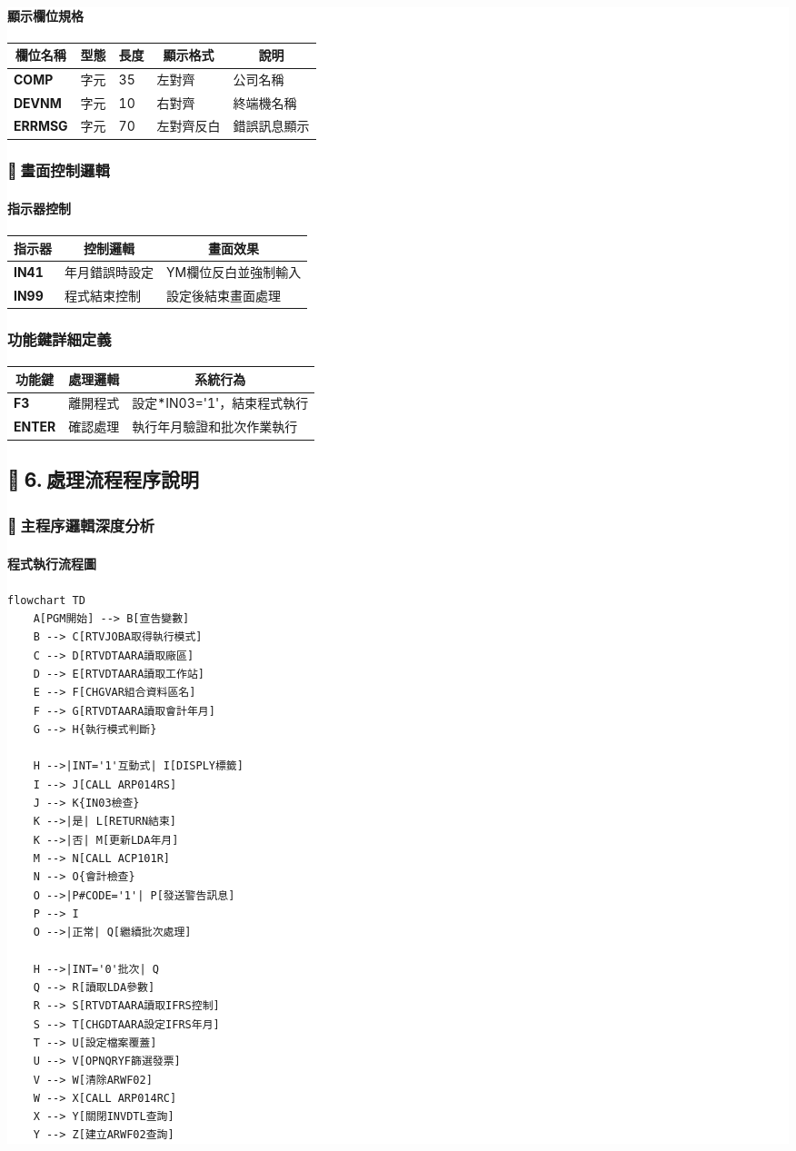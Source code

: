#### 顯示欄位規格
| 欄位名稱 | 型態 | 長度 | 顯示格式 | 說明 |
|---------|------|------|----------|------|
| **COMP** | 字元 | 35 | 左對齊 | 公司名稱 |
| **DEVNM** | 字元 | 10 | 右對齊 | 終端機名稱 |
| **ERRMSG** | 字元 | 70 | 左對齊反白 | 錯誤訊息顯示 |

### 🎯 畫面控制邏輯

#### 指示器控制
| 指示器 | 控制邏輯 | 畫面效果 |
|--------|----------|----------|
| **IN41** | 年月錯誤時設定 | YM欄位反白並強制輸入 |
| **IN99** | 程式結束控制 | 設定後結束畫面處理 |

### 功能鍵詳細定義

| 功能鍵 | 處理邏輯 | 系統行為 |
|--------|----------|----------|
| **F3** | 離開程式 | 設定*IN03='1'，結束程式執行 |
| **ENTER** | 確認處理 | 執行年月驗證和批次作業執行 |

## 🎯 6. 處理流程程序說明

### 🎯 主程序邏輯深度分析

#### 程式執行流程圖
```mermaid
flowchart TD
    A[PGM開始] --> B[宣告變數]
    B --> C[RTVJOBA取得執行模式]
    C --> D[RTVDTAARA讀取廠區]
    D --> E[RTVDTAARA讀取工作站]
    E --> F[CHGVAR組合資料區名]
    F --> G[RTVDTAARA讀取會計年月]
    G --> H{執行模式判斷}
    
    H -->|INT='1'互動式| I[DISPLY標籤]
    I --> J[CALL ARP014RS]
    J --> K{IN03檢查}
    K -->|是| L[RETURN結束]
    K -->|否| M[更新LDA年月]
    M --> N[CALL ACP101R]
    N --> O{會計檢查}
    O -->|P#CODE='1'| P[發送警告訊息]
    P --> I
    O -->|正常| Q[繼續批次處理]
    
    H -->|INT='0'批次| Q
    Q --> R[讀取LDA參數]
    R --> S[RTVDTAARA讀取IFRS控制]
    S --> T[CHGDTAARA設定IFRS年月]
    T --> U[設定檔案覆蓋]
    U --> V[OPNQRYF篩選發票]
    V --> W[清除ARWF02]
    W --> X[CALL ARP014RC]
    X --> Y[關閉INVDTL查詢]
    Y --> Z[建立ARWF02查詢]
```